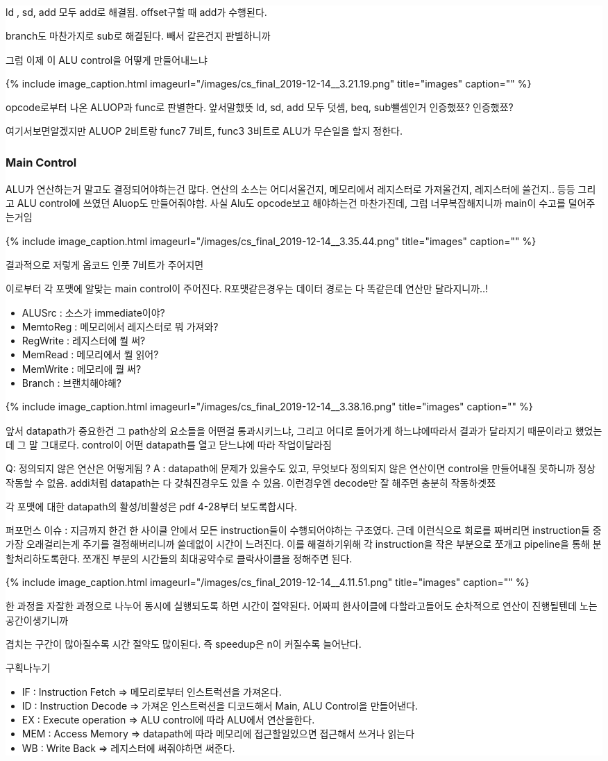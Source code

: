 ld , sd, add 모두 add로 해결됨. offset구할 때 add가 수행된다.

branch도 마찬가지로 sub로 해결된다. 빼서 같은건지 판별하니까

그럼 이제 이 ALU control을 어떻게 만들어내느냐

{% include image_caption.html imageurl="/images/cs_final_2019-12-14__3.21.19.png" title="images" caption="" %}

opcode로부터 나온 ALUOP과 func로 판별한다. 앞서말했뜻 ld, sd, add 모두 덧셈, beq, sub뺄셈인거 인증했쬬? 인증했쬬?

여기서보면알겠지만 ALUOP 2비트랑 func7 7비트, func3 3비트로 ALU가 무슨일을 할지 정한다.

### Main Control

ALU가 연산하는거 말고도 결정되어야하는건 많다. 연산의 소스는 어디서올건지, 메모리에서 레지스터로 가져올건지, 레지스터에 쓸건지.. 등등 그리고 ALU control에 쓰였던 Aluop도 만들어줘야함. 사실 Alu도 opcode보고 해야하는건 마찬가진데, 그럼 너무복잡해지니까 main이 수고를 덜어주는거임

{% include image_caption.html imageurl="/images/cs_final_2019-12-14__3.35.44.png" title="images" caption="" %}

결과적으로 저렇게 옵코드 인풋 7비트가 주어지면 

이로부터 각 포맷에 알맞는 main control이 주어진다. R포맷같은경우는 데이터 경로는 다 똑같은데 연산만 달라지니까..!

- ALUSrc : 소스가 immediate이야?
- MemtoReg : 메모리에서 레지스터로 뭐 가져와?
- RegWrite : 레지스터에 뭘 써?
- MemRead : 메모리에서 뭘 읽어?
- MemWrite : 메모리에 뭘 써?
- Branch : 브랜치해야해?

{% include image_caption.html imageurl="/images/cs_final_2019-12-14__3.38.16.png" title="images" caption="" %}

앞서 datapath가 중요한건 그 path상의 요소들을 어떤걸 통과시키느냐, 그리고 어디로 들어가게 하느냐에따라서 결과가 달라지기 때문이라고 했었는데 그 말 그대로다. control이 어떤 datapath를 열고 닫느냐에 따라 작업이달라짐

Q: 정의되지 않은 연산은 어떻게됨 ? 
A : datapath에 문제가 있을수도 있고, 무엇보다 정의되지 않은 연산이면 control을 만들어내질 못하니까 정상작동할 수 없음. addi처럼 datapath는 다 갖춰진경우도 있을 수 있음. 이런경우엔 decode만 잘 해주면 충분히 작동하겟쬬

각 포맷에 대한 datapath의 활성/비활성은 pdf 4-28부터 보도록합시다.

퍼포먼스 이슈 : 지금까지 한건 한 사이클 안에서 모든 instruction들이 수행되어야하는 구조였다. 근데 이런식으로 회로를 짜버리면 instruction들 중 가장 오래걸리는게 주기를 결정해버리니까 쓸데없이 시간이 느려진다. 이를 해결하기위해 각 instruction을 작은 부분으로 쪼개고 pipeline을 통해 분할처리하도록한다. 쪼개진 부분의 시간들의 최대공약수로 클락사이클을 정해주면 된다. 

{% include image_caption.html imageurl="/images/cs_final_2019-12-14__4.11.51.png" title="images" caption="" %}

한 과정을 자잘한 과정으로 나누어 동시에 실행되도록 하면 시간이 절약된다. 어짜피 한사이클에 다할라고들어도 순차적으로 연산이 진행될텐데 노는공간이생기니까

겹치는 구간이 많아질수록 시간 절약도 많이된다. 즉 speedup은 n이 커질수록 늘어난다. 

구획나누기

- IF : Instruction Fetch ⇒ 메모리로부터 인스트럭션을 가져온다.
- ID : Instruction Decode ⇒ 가져온 인스트럭션을 디코드해서 Main, ALU Control을 만들어낸다.
- EX : Execute operation ⇒ ALU control에 따라 ALU에서 연산을한다.
- MEM : Access Memory ⇒ datapath에 따라 메모리에 접근할일있으면 접근해서 쓰거나 읽는다
- WB : Write Back ⇒ 레지스터에 써줘야하면 써준다.
